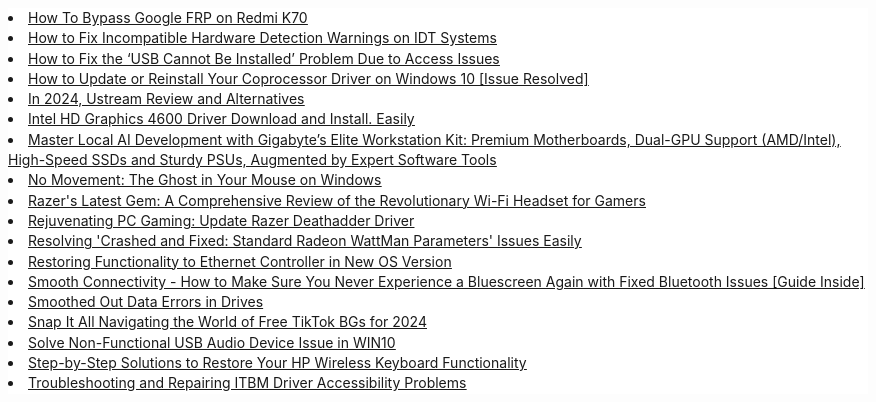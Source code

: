 <li><a href="https://phone-solutions.techidaily.com/how-to-bypass-google-frp-on-redmi-k70-by-drfone-android-unlock-remove-google-frp/"><u>How To Bypass Google FRP on Redmi K70</u></a></li>
<li><a href="https://driver-error.techidaily.com/how-to-fix-incompatible-hardware-detection-warnings-on-idt-systems/"><u>How to Fix Incompatible Hardware Detection Warnings on IDT Systems</u></a></li>
<li><a href="https://driver-error.techidaily.com/how-to-fix-the-usb-cannot-be-installed-problem-due-to-access-issues/"><u>How to Fix the ‘USB Cannot Be Installed’ Problem Due to Access Issues</u></a></li>
<li><a href="https://driver-error.techidaily.com/how-to-update-or-reinstall-your-coprocessor-driver-on-windows-10-issue-resolved/"><u>How to Update or Reinstall Your Coprocessor Driver on Windows 10 [Issue Resolved]</u></a></li>
<li><a href="https://fox-info.techidaily.com/in-2024-ustream-review-and-alternatives/"><u>In 2024, Ustream Review and Alternatives</u></a></li>
<li><a href="https://driver-error.techidaily.com/intel-hd-graphics-4600-driver-download-and-install-easily/"><u>Intel HD Graphics 4600 Driver Download and Install. Easily</u></a></li>
<li><a href="https://driver-error.techidaily.com/master-local-ai-development-with-gigabytes-elite-workstation-kit-premium-motherboards-dual-gpu-support-amdintel-high-speed-ssds-and-sturdy-psus-augmented-by107/"><u>Master Local AI Development with Gigabyte’s Elite Workstation Kit: Premium Motherboards, Dual-GPU Support (AMD/Intel), High-Speed SSDs and Sturdy PSUs, Augmented by Expert Software Tools</u></a></li>
<li><a href="https://driver-error.techidaily.com/no-movement-the-ghost-in-your-mouse-on-windows/"><u>No Movement: The Ghost in Your Mouse on Windows</u></a></li>
<li><a href="https://driver-error.techidaily.com/razers-latest-gem-a-comprehensive-review-of-the-revolutionary-wi-fi-headset-for-gamers/"><u>Razer's Latest Gem: A Comprehensive Review of the Revolutionary Wi-Fi Headset for Gamers</u></a></li>
<li><a href="https://driver-error.techidaily.com/rejuvenating-pc-gaming-update-razer-deathadder-driver/"><u>Rejuvenating PC Gaming: Update Razer Deathadder Driver</u></a></li>
<li><a href="https://driver-error.techidaily.com/resolving-crashed-and-fixed-standard-radeon-wattman-parameters-issues-easily/"><u>Resolving 'Crashed and Fixed: Standard Radeon WattMan Parameters' Issues Easily</u></a></li>
<li><a href="https://driver-error.techidaily.com/restoring-functionality-to-ethernet-controller-in-new-os-version/"><u>Restoring Functionality to Ethernet Controller in New OS Version</u></a></li>
<li><a href="https://driver-error.techidaily.com/smooth-connectivity-how-to-make-sure-you-never-experience-a-bluescreen-again-with-fixed-bluetooth-issues-guide-inside/"><u>Smooth Connectivity - How to Make Sure You Never Experience a Bluescreen Again with Fixed Bluetooth Issues [Guide Inside]</u></a></li>
<li><a href="https://driver-error.techidaily.com/smoothed-out-data-errors-in-drives/"><u>Smoothed Out Data Errors in Drives</u></a></li>
<li><a href="https://fox-hovers.techidaily.com/snap-it-all-navigating-the-world-of-free-tiktok-bgs-for-2024/"><u>Snap It All  Navigating the World of Free TikTok BGs for 2024</u></a></li>
<li><a href="https://driver-error.techidaily.com/solve-non-functional-usb-audio-device-issue-in-win10/"><u>Solve Non-Functional USB Audio Device Issue in WIN10</u></a></li>
<li><a href="https://driver-error.techidaily.com/step-by-step-solutions-to-restore-your-hp-wireless-keyboard-functionality/"><u>Step-by-Step Solutions to Restore Your HP Wireless Keyboard Functionality</u></a></li>
<li><a href="https://driver-error.techidaily.com/troubleshooting-and-repairing-itbm-driver-accessibility-problems/"><u>Troubleshooting and Repairing ITBM Driver Accessibility Problems</u></a></li>
</ul></div>
